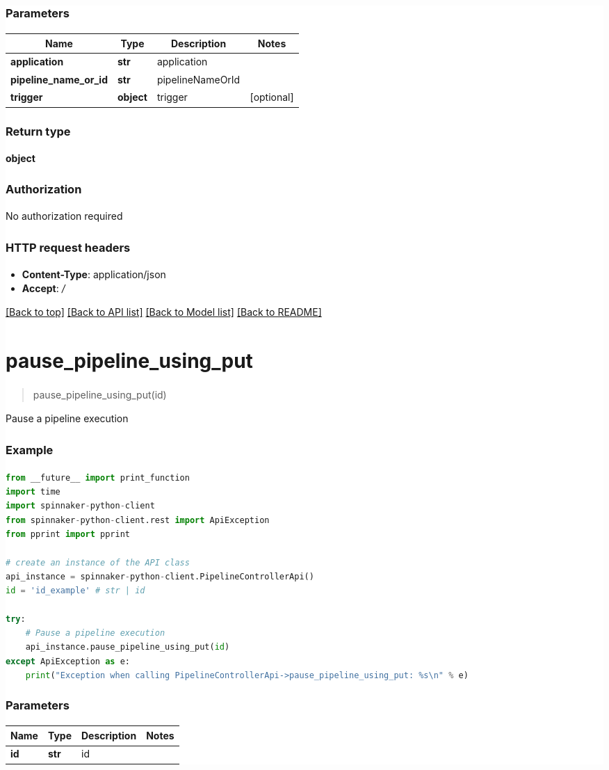 ### Parameters

Name | Type | Description  | Notes
------------- | ------------- | ------------- | -------------
 **application** | **str**| application | 
 **pipeline_name_or_id** | **str**| pipelineNameOrId | 
 **trigger** | **object**| trigger | [optional] 

### Return type

**object**

### Authorization

No authorization required

### HTTP request headers

 - **Content-Type**: application/json
 - **Accept**: */*

[[Back to top]](#) [[Back to API list]](../README.md#documentation-for-api-endpoints) [[Back to Model list]](../README.md#documentation-for-models) [[Back to README]](../README.md)

# **pause_pipeline_using_put**
> pause_pipeline_using_put(id)

Pause a pipeline execution

### Example
```python
from __future__ import print_function
import time
import spinnaker-python-client
from spinnaker-python-client.rest import ApiException
from pprint import pprint

# create an instance of the API class
api_instance = spinnaker-python-client.PipelineControllerApi()
id = 'id_example' # str | id

try:
    # Pause a pipeline execution
    api_instance.pause_pipeline_using_put(id)
except ApiException as e:
    print("Exception when calling PipelineControllerApi->pause_pipeline_using_put: %s\n" % e)
```

### Parameters

Name | Type | Description  | Notes
------------- | ------------- | ------------- | -------------
 **id** | **str**| id | 
